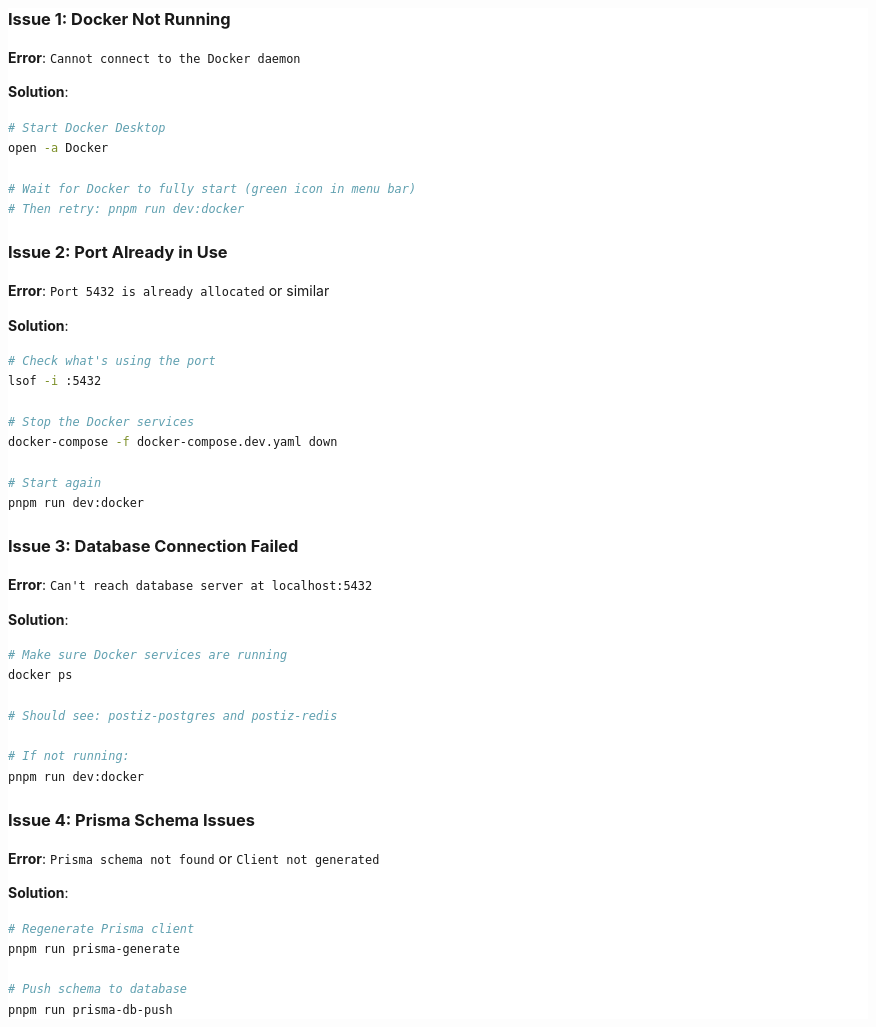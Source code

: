 ### Issue 1: Docker Not Running

**Error**: `Cannot connect to the Docker daemon`

**Solution**:
```bash
# Start Docker Desktop
open -a Docker

# Wait for Docker to fully start (green icon in menu bar)
# Then retry: pnpm run dev:docker
```

### Issue 2: Port Already in Use

**Error**: `Port 5432 is already allocated` or similar

**Solution**:
```bash
# Check what's using the port
lsof -i :5432

# Stop the Docker services
docker-compose -f docker-compose.dev.yaml down

# Start again
pnpm run dev:docker
```

### Issue 3: Database Connection Failed

**Error**: `Can't reach database server at localhost:5432`

**Solution**:
```bash
# Make sure Docker services are running
docker ps

# Should see: postiz-postgres and postiz-redis

# If not running:
pnpm run dev:docker
```

### Issue 4: Prisma Schema Issues

**Error**: `Prisma schema not found` or `Client not generated`

**Solution**:
```bash
# Regenerate Prisma client
pnpm run prisma-generate

# Push schema to database
pnpm run prisma-db-push
```
